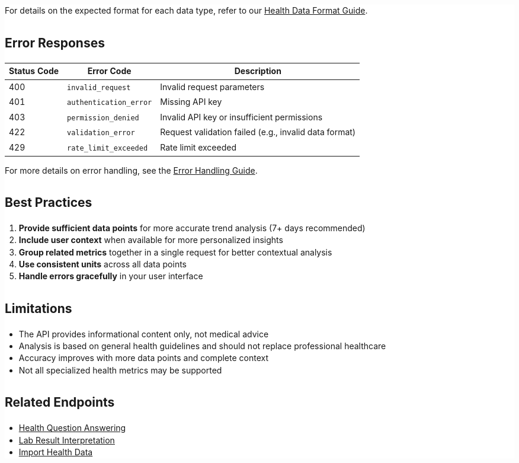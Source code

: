 For details on the expected format for each data type, refer to our [Health Data Format Guide](../advanced/health-data-formats.md).

## Error Responses

| Status Code | Error Code | Description |
|-------------|------------|-------------|
| 400 | `invalid_request` | Invalid request parameters |
| 401 | `authentication_error` | Missing API key |
| 403 | `permission_denied` | Invalid API key or insufficient permissions |
| 422 | `validation_error` | Request validation failed (e.g., invalid data format) |
| 429 | `rate_limit_exceeded` | Rate limit exceeded |

For more details on error handling, see the [Error Handling Guide](../error-handling.md).

## Best Practices

1. **Provide sufficient data points** for more accurate trend analysis (7+ days recommended)
2. **Include user context** when available for more personalized insights
3. **Group related metrics** together in a single request for better contextual analysis
4. **Use consistent units** across all data points
5. **Handle errors gracefully** in your user interface

## Limitations

- The API provides informational content only, not medical advice
- Analysis is based on general health guidelines and should not replace professional healthcare
- Accuracy improves with more data points and complete context
- Not all specialized health metrics may be supported

## Related Endpoints

- [Health Question Answering](./ask.md)
- [Lab Result Interpretation](./labs.md)
- [Import Health Data](./import.md)
